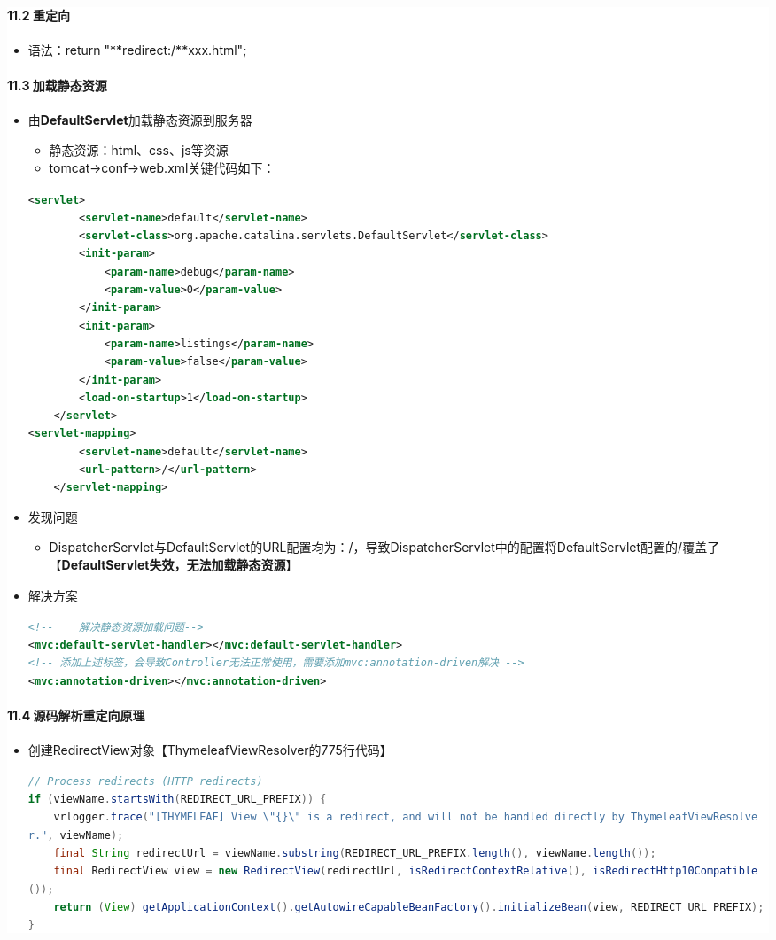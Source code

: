 #### 11.2 重定向

- 语法：return "**redirect:/**xxx.html";

#### 11.3 加载静态资源

- 由**DefaultServlet**加载静态资源到服务器

  - 静态资源：html、css、js等资源
  - tomcat->conf->web.xml关键代码如下：

  ```xml
  <servlet>
          <servlet-name>default</servlet-name>
          <servlet-class>org.apache.catalina.servlets.DefaultServlet</servlet-class>
          <init-param>
              <param-name>debug</param-name>
              <param-value>0</param-value>
          </init-param>
          <init-param>
              <param-name>listings</param-name>
              <param-value>false</param-value>
          </init-param>
          <load-on-startup>1</load-on-startup>
      </servlet>
  <servlet-mapping>
          <servlet-name>default</servlet-name>
          <url-pattern>/</url-pattern>
      </servlet-mapping>
  ```

- 发现问题

  - DispatcherServlet与DefaultServlet的URL配置均为：/，导致DispatcherServlet中的配置将DefaultServlet配置的/覆盖了【**DefaultServlet失效，无法加载静态资源**】

- 解决方案

  ```xml
  <!--    解决静态资源加载问题-->
  <mvc:default-servlet-handler></mvc:default-servlet-handler>
  <!-- 添加上述标签，会导致Controller无法正常使用，需要添加mvc:annotation-driven解决 -->
  <mvc:annotation-driven></mvc:annotation-driven>
  ```

#### 11.4 源码解析重定向原理

- 创建RedirectView对象【ThymeleafViewResolver的775行代码】

  ```java
  // Process redirects (HTTP redirects)
  if (viewName.startsWith(REDIRECT_URL_PREFIX)) {
      vrlogger.trace("[THYMELEAF] View \"{}\" is a redirect, and will not be handled directly by ThymeleafViewResolver.", viewName);
      final String redirectUrl = viewName.substring(REDIRECT_URL_PREFIX.length(), viewName.length());
      final RedirectView view = new RedirectView(redirectUrl, isRedirectContextRelative(), isRedirectHttp10Compatible());
      return (View) getApplicationContext().getAutowireCapableBeanFactory().initializeBean(view, REDIRECT_URL_PREFIX);
  }
  ```
